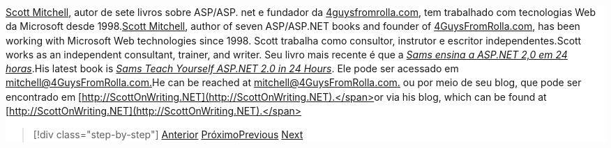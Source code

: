<span data-ttu-id="85fe6-293">[Scott Mitchell](http://www.4guysfromrolla.com/ScottMitchell.shtml), autor de sete livros sobre ASP/ASP. net e fundador da [4guysfromrolla.com](http://www.4guysfromrolla.com), tem trabalhado com tecnologias Web da Microsoft desde 1998.</span><span class="sxs-lookup"><span data-stu-id="85fe6-293">[Scott Mitchell](http://www.4guysfromrolla.com/ScottMitchell.shtml), author of seven ASP/ASP.NET books and founder of [4GuysFromRolla.com](http://www.4guysfromrolla.com), has been working with Microsoft Web technologies since 1998.</span></span> <span data-ttu-id="85fe6-294">Scott trabalha como consultor, instrutor e escritor independentes.</span><span class="sxs-lookup"><span data-stu-id="85fe6-294">Scott works as an independent consultant, trainer, and writer.</span></span> <span data-ttu-id="85fe6-295">Seu livro mais recente é que a [*Sams ensina a ASP.NET 2,0 em 24 horas*](https://www.amazon.com/exec/obidos/ASIN/0672327384/4guysfromrollaco).</span><span class="sxs-lookup"><span data-stu-id="85fe6-295">His latest book is [*Sams Teach Yourself ASP.NET 2.0 in 24 Hours*](https://www.amazon.com/exec/obidos/ASIN/0672327384/4guysfromrollaco).</span></span> <span data-ttu-id="85fe6-296">Ele pode ser acessado em [mitchell@4GuysFromRolla.com.](mailto:mitchell@4GuysFromRolla.com)</span><span class="sxs-lookup"><span data-stu-id="85fe6-296">He can be reached at [mitchell@4GuysFromRolla.com.](mailto:mitchell@4GuysFromRolla.com)</span></span> <span data-ttu-id="85fe6-297">ou por meio de seu blog, que pode ser encontrado em [http://ScottOnWriting.NET](http://ScottOnWriting.NET).</span><span class="sxs-lookup"><span data-stu-id="85fe6-297">or via his blog, which can be found at [http://ScottOnWriting.NET](http://ScottOnWriting.NET).</span></span>

> [!div class="step-by-step"]
> <span data-ttu-id="85fe6-298">[Anterior](creating-a-customized-sorting-user-interface-cs.md)
> [Próximo](efficiently-paging-through-large-amounts-of-data-vb.md)</span><span class="sxs-lookup"><span data-stu-id="85fe6-298">[Previous](creating-a-customized-sorting-user-interface-cs.md)
[Next](efficiently-paging-through-large-amounts-of-data-vb.md)</span></span>
